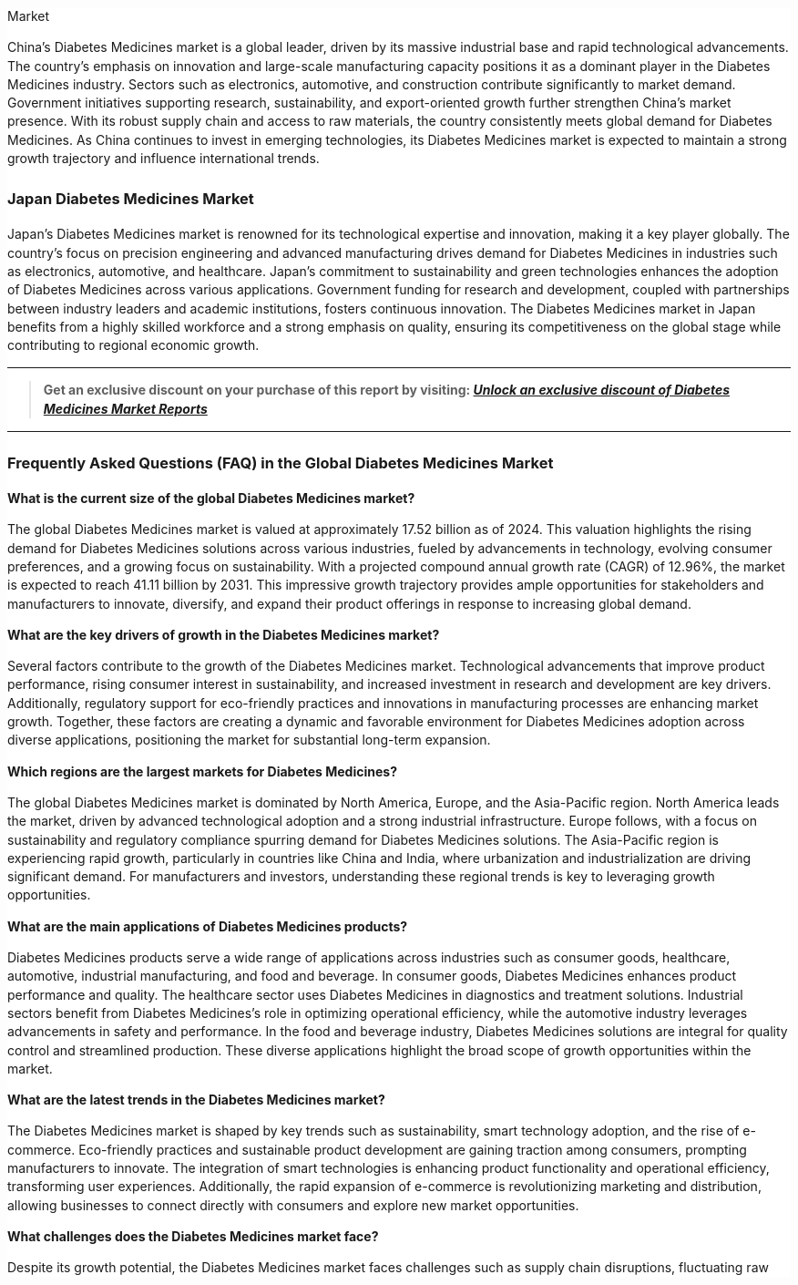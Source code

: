 Market</h3><p>China&rsquo;s Diabetes Medicines market is a global leader, driven by its massive industrial base and rapid technological advancements. The country&rsquo;s emphasis on innovation and large-scale manufacturing capacity positions it as a dominant player in the Diabetes Medicines industry. Sectors such as electronics, automotive, and construction contribute significantly to market demand. Government initiatives supporting research, sustainability, and export-oriented growth further strengthen China&rsquo;s market presence. With its robust supply chain and access to raw materials, the country consistently meets global demand for Diabetes Medicines. As China continues to invest in emerging technologies, its Diabetes Medicines market is expected to maintain a strong growth trajectory and influence international trends.</p><h3>Japan Diabetes Medicines Market</h3><p>Japan&rsquo;s Diabetes Medicines market is renowned for its technological expertise and innovation, making it a key player globally. The country&rsquo;s focus on precision engineering and advanced manufacturing drives demand for Diabetes Medicines in industries such as electronics, automotive, and healthcare. Japan&rsquo;s commitment to sustainability and green technologies enhances the adoption of Diabetes Medicines across various applications. Government funding for research and development, coupled with partnerships between industry leaders and academic institutions, fosters continuous innovation. The Diabetes Medicines market in Japan benefits from a highly skilled workforce and a strong emphasis on quality, ensuring its competitiveness on the global stage while contributing to regional economic growth.</p><hr /><blockquote><p><strong>Get an exclusive discount on your purchase of this report by visiting: <em><a href="://marketresearchpulse.com/ask-for-discount/124372?utm_source=Github&amp;utm_medium=027">Unlock an exclusive discount of Diabetes Medicines Market Reports</a></em>&nbsp;</strong></p></blockquote><hr /><h3>Frequently Asked Questions (FAQ) in the Global Diabetes Medicines Market</h3><p><strong>What is the current size of the global Diabetes Medicines market?</strong></p><p>The global Diabetes Medicines market is valued at approximately 17.52 billion as of 2024. This valuation highlights the rising demand for Diabetes Medicines solutions across various industries, fueled by advancements in technology, evolving consumer preferences, and a growing focus on sustainability. With a projected compound annual growth rate (CAGR) of 12.96%, the market is expected to reach 41.11 billion by 2031. This impressive growth trajectory provides ample opportunities for stakeholders and manufacturers to innovate, diversify, and expand their product offerings in response to increasing global demand.</p><p><strong>What are the key drivers of growth in the Diabetes Medicines market?</strong></p><p>Several factors contribute to the growth of the Diabetes Medicines market. Technological advancements that improve product performance, rising consumer interest in sustainability, and increased investment in research and development are key drivers. Additionally, regulatory support for eco-friendly practices and innovations in manufacturing processes are enhancing market growth. Together, these factors are creating a dynamic and favorable environment for Diabetes Medicines adoption across diverse applications, positioning the market for substantial long-term expansion.</p><p><strong>Which regions are the largest markets for Diabetes Medicines?</strong></p><p>The global Diabetes Medicines market is dominated by North America, Europe, and the Asia-Pacific region. North America leads the market, driven by advanced technological adoption and a strong industrial infrastructure. Europe follows, with a focus on sustainability and regulatory compliance spurring demand for Diabetes Medicines solutions. The Asia-Pacific region is experiencing rapid growth, particularly in countries like China and India, where urbanization and industrialization are driving significant demand. For manufacturers and investors, understanding these regional trends is key to leveraging growth opportunities.</p><p><strong>What are the main applications of Diabetes Medicines products?</strong></p><p>Diabetes Medicines products serve a wide range of applications across industries such as consumer goods, healthcare, automotive, industrial manufacturing, and food and beverage. In consumer goods, Diabetes Medicines enhances product performance and quality. The healthcare sector uses Diabetes Medicines in diagnostics and treatment solutions. Industrial sectors benefit from Diabetes Medicines&rsquo;s role in optimizing operational efficiency, while the automotive industry leverages advancements in safety and performance. In the food and beverage industry, Diabetes Medicines solutions are integral for quality control and streamlined production. These diverse applications highlight the broad scope of growth opportunities within the market.</p><p><strong>What are the latest trends in the Diabetes Medicines market?</strong></p><p>The Diabetes Medicines market is shaped by key trends such as sustainability, smart technology adoption, and the rise of e-commerce. Eco-friendly practices and sustainable product development are gaining traction among consumers, prompting manufacturers to innovate. The integration of smart technologies is enhancing product functionality and operational efficiency, transforming user experiences. Additionally, the rapid expansion of e-commerce is revolutionizing marketing and distribution, allowing businesses to connect directly with consumers and explore new market opportunities.</p><p><strong>What challenges does the Diabetes Medicines market face?</strong></p><p>Despite its growth potential, the Diabetes Medicines market faces challenges such as supply chain disruptions, fluctuating raw